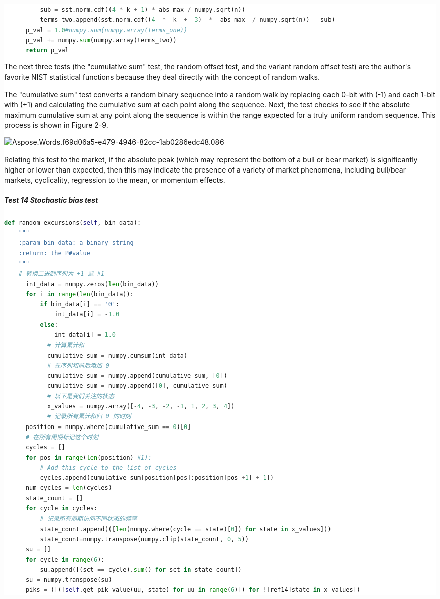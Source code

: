 ```python
          sub = sst.norm.cdf((4 * k + 1) * abs_max / numpy.sqrt(n)) 
          terms_two.append(sst.norm.cdf((4  *  k  +  3)  *  abs_max  / numpy.sqrt(n)) - sub) 
      p_val = 1.0#numpy.sum(numpy.array(terms_one)) 
      p_val += numpy.sum(numpy.array(terms_two)) 
      return p_val 
```

The next three tests (the "cumulative sum" test, the random offset test, and the variant random offset test) are the author's favorite NIST statistical functions because they deal directly with the concept of random walks.

The "cumulative sum" test converts a random binary sequence into a random walk by replacing each 0-bit with (-1) and each 1-bit with (+1) and calculating the cumulative sum at each point along the sequence. Next, the test checks to see if the absolute maximum cumulative sum at any point along the sequence is within the range expected for a truly uniform random sequence. This process is shown in Figure 2-9. 

![Aspose.Words.f69d06a5-e479-4946-82cc-1ab0286edc48.086](https://s2.loli.net/2023/11/03/PFSqpnB6zMXcAIE.jpg)

Relating this test to the market, if the absolute peak (which may represent the bottom of a bull or bear market) is significantly higher or lower than expected, then this may indicate the presence of a variety of market phenomena, including bull/bear markets, cyclicality, regression to the mean, or momentum effects.

##### Test 14 Stochastic bias test

```python
def random_excursions(self, bin_data):
​    """ 
    :param bin_data: a binary string 
    :return: the P#value 
    """ 
    # 转换二进制序列为 +1 或 #1 
      int_data = numpy.zeros(len(bin_data))     
      for i in range(len(bin_data)): 
          if bin_data[i] == '0': 
              int_data[i] = -1.0 
          else: 
              int_data[i] = 1.0 
			# 计算累计和 
			cumulative_sum = numpy.cumsum(int_data) 
			# 在序列和前后添加 0 
			cumulative_sum = numpy.append(cumulative_sum, [0]) 
			cumulative_sum = numpy.append([0], cumulative_sum) 
			# 以下是我们关注的状态
			x_values = numpy.array([-4, -3, -2, -1, 1, 2, 3, 4]) 
			# 记录所有累计和归 0 的时刻 
      position = numpy.where(cumulative_sum == 0)[0] 
      # 在所有周期标记这个时刻
      cycles = [] 
      for pos in range(len(position) #1): 
          # Add this cycle to the list of cycles 
          cycles.append(cumulative_sum[position[pos]:position[pos +1] + 1])     
      num_cycles = len(cycles) 
      state_count = [] 
      for cycle in cycles: 
          # 记录所有周期访问不同状态的频率
          state_count.append(([len(numpy.where(cycle == state)[0]) for state in x_values])) 
          state_count=numpy.transpose(numpy.clip(state_count, 0, 5)) 
      su = [] 
      for cycle in range(6):  
          su.append([(sct == cycle).sum() for sct in state_count])
      su = numpy.transpose(su) 
      piks = ([([self.get_pik_value(uu, state) for uu in range(6)]) for ![ref14]state in x_values]) 
```